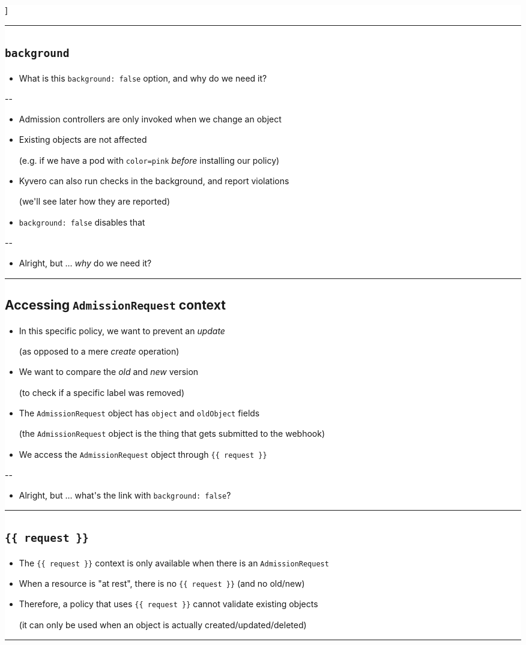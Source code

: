 ]

---

## `background`

- What is this `background: false` option, and why do we need it?

--

- Admission controllers are only invoked when we change an object

- Existing objects are not affected

  (e.g. if we have a pod with `color=pink` *before* installing our policy)

- Kyvero can also run checks in the background, and report violations

  (we'll see later how they are reported)

- `background: false` disables that

--

- Alright, but ... *why* do we need it?

---

## Accessing `AdmissionRequest` context

- In this specific policy, we want to prevent an *update*

  (as opposed to a mere *create* operation)

- We want to compare the *old* and *new* version

  (to check if a specific label was removed)

- The `AdmissionRequest` object has `object` and `oldObject` fields

  (the `AdmissionRequest` object is the thing that gets submitted to the webhook)

- We access the `AdmissionRequest` object through `{{ request }}`

--

- Alright, but ... what's the link with `background: false`?

---

## `{{ request }}`

- The `{{ request }}` context is only available when there is an `AdmissionRequest`

- When a resource is "at rest", there is no `{{ request }}` (and no old/new)

- Therefore, a policy that uses `{{ request }}` cannot validate existing objects

  (it can only be used when an object is actually created/updated/deleted)

---

